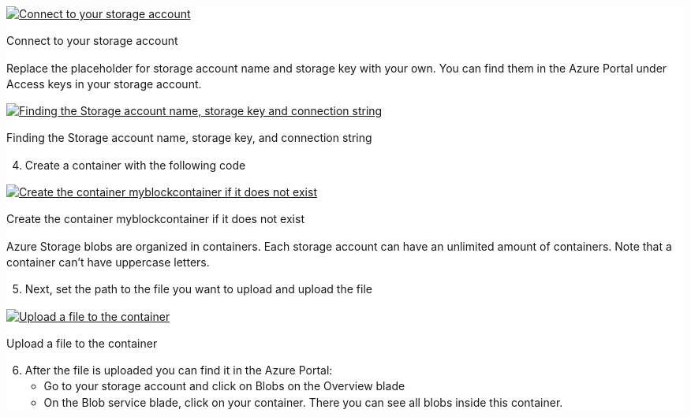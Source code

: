 <div id="attachment_1151" style="width: 721px" class="wp-caption aligncenter">
  <a href="https://www.programmingwithwolfgang.com/wp-content/uploads/2018/04/Connect-to-your-storage-account.jpg"><img aria-describedby="caption-attachment-1151" loading="lazy" class="size-full wp-image-1151" src="https://www.programmingwithwolfgang.com/wp-content/uploads/2018/04/Connect-to-your-storage-account.jpg" alt="Connect to your storage account" width="711" height="55" srcset="https://www.programmingwithwolfgang.com/wp-content/uploads/2018/04/Connect-to-your-storage-account.jpg 711w, https://www.programmingwithwolfgang.com/wp-content/uploads/2018/04/Connect-to-your-storage-account-300x23.jpg 300w" sizes="(max-width: 711px) 100vw, 711px" /></a>
  
  <p id="caption-attachment-1151" class="wp-caption-text">
    Connect to your storage account
  </p>
</div>

Replace the placeholder for storage account name and storage key with your own. You can find them in the Azure Portal under Access keys in your storage account.

<div id="attachment_1065" style="width: 710px" class="wp-caption aligncenter">
  <a href="https://www.programmingwithwolfgang.com/wp-content/uploads/2018/04/Finding-the-Storage-account-name-storage-key-and-connection-string.jpg"><img aria-describedby="caption-attachment-1065" loading="lazy" class="wp-image-1065" src="https://www.programmingwithwolfgang.com/wp-content/uploads/2018/04/Finding-the-Storage-account-name-storage-key-and-connection-string.jpg" alt="Finding the Storage account name, storage key and connection string" width="700" height="203" srcset="https://www.programmingwithwolfgang.com/wp-content/uploads/2018/04/Finding-the-Storage-account-name-storage-key-and-connection-string.jpg 1556w, https://www.programmingwithwolfgang.com/wp-content/uploads/2018/04/Finding-the-Storage-account-name-storage-key-and-connection-string-300x87.jpg 300w, https://www.programmingwithwolfgang.com/wp-content/uploads/2018/04/Finding-the-Storage-account-name-storage-key-and-connection-string-768x223.jpg 768w, https://www.programmingwithwolfgang.com/wp-content/uploads/2018/04/Finding-the-Storage-account-name-storage-key-and-connection-string-1024x297.jpg 1024w" sizes="(max-width: 700px) 100vw, 700px" /></a>
  
  <p id="caption-attachment-1065" class="wp-caption-text">
    Finding the Storage account name, storage key, and connection string
  </p>
</div>

<ol start="4">
  <li>
    Create a container with the following code
  </li>
</ol>

<div id="attachment_1152" style="width: 507px" class="wp-caption aligncenter">
  <a href="https://www.programmingwithwolfgang.com/wp-content/uploads/2018/04/Create-the-container-myblockcontainer-if-it-does-not-exist.jpg"><img aria-describedby="caption-attachment-1152" loading="lazy" class="size-full wp-image-1152" src="https://www.programmingwithwolfgang.com/wp-content/uploads/2018/04/Create-the-container-myblockcontainer-if-it-does-not-exist.jpg" alt="Create the container myblockcontainer if it does not exist" width="497" height="186" srcset="https://www.programmingwithwolfgang.com/wp-content/uploads/2018/04/Create-the-container-myblockcontainer-if-it-does-not-exist.jpg 497w, https://www.programmingwithwolfgang.com/wp-content/uploads/2018/04/Create-the-container-myblockcontainer-if-it-does-not-exist-300x112.jpg 300w" sizes="(max-width: 497px) 100vw, 497px" /></a>
  
  <p id="caption-attachment-1152" class="wp-caption-text">
    Create the container myblockcontainer if it does not exist
  </p>
</div>

Azure Storage blobs are organized in containers. Each storage account can have an unlimited amount of containers. Note that a container can&#8217;t have uppercase letters.

<ol start="5">
  <li>
    Next, set the path to the file you want to upload and upload the file
  </li>
</ol>

<div id="attachment_1153" style="width: 589px" class="wp-caption aligncenter">
  <a href="https://www.programmingwithwolfgang.com/wp-content/uploads/2018/04/Upload-a-file-to-the-container.jpg"><img aria-describedby="caption-attachment-1153" loading="lazy" class="size-full wp-image-1153" src="https://www.programmingwithwolfgang.com/wp-content/uploads/2018/04/Upload-a-file-to-the-container.jpg" alt="Upload a file to the container" width="579" height="153" srcset="https://www.programmingwithwolfgang.com/wp-content/uploads/2018/04/Upload-a-file-to-the-container.jpg 579w, https://www.programmingwithwolfgang.com/wp-content/uploads/2018/04/Upload-a-file-to-the-container-300x79.jpg 300w" sizes="(max-width: 579px) 100vw, 579px" /></a>
  
  <p id="caption-attachment-1153" class="wp-caption-text">
    Upload a file to the container
  </p>
</div>

<ol start="6">
  <li>
    After the file is uploaded you can find it in the Azure Portal: <ul>
      <li>
        Go to your storage account and click on Blobs on the Overview blade
      </li>
      <li>
        On the Blob service blade, click on your container. There you can see all blobs inside this container.
      </li>
    </ul>
  </li>
</ol>
